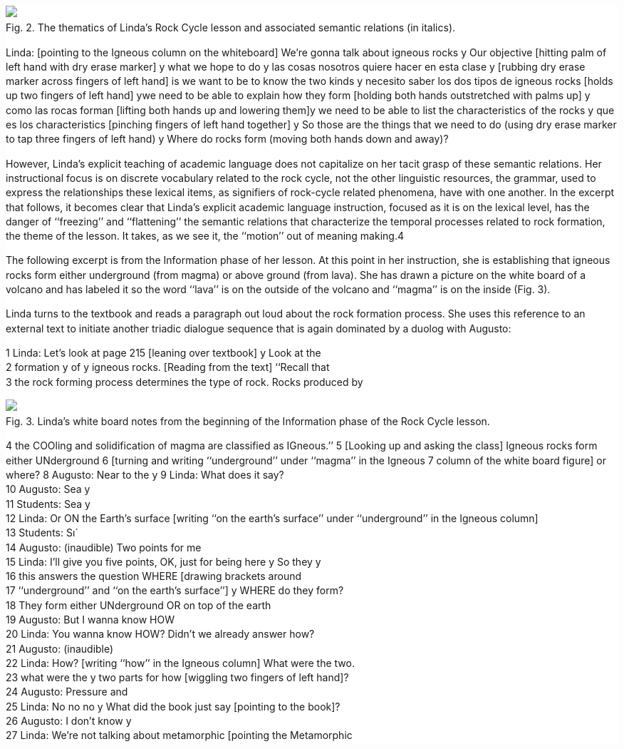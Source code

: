 ![](img/a1e8708a0670c2280c2607aa804f1b3674e4ba52eeda9e212b21b7e861e742b5.jpg)  
Fig. 2. The thematics of Linda’s Rock Cycle lesson and associated semantic relations (in italics).

Linda: [pointing to the Igneous column on the whiteboard] We’re gonna talk about igneous rocks y Our objective [hitting palm of left hand with dry erase marker] y what we hope to do y las cosas nosotros quiere hacer en esta clase y [rubbing dry erase marker across fingers of left hand] is we want to be to know the two kinds y necesito saber los dos tipos de igneous rocks [holds up two fingers of left hand] ywe need to be able to explain how they form [holding both hands outstretched with palms up] y como las rocas forman [lifting both hands up and lowering them]y we need to be able to list the characteristics of the rocks y que es los characteristics [pinching fingers of left hand together] y So those are the things that we need to do (using dry erase marker to tap three fingers of left hand) y Where do rocks form (moving both hands down and away)?

However, Linda’s explicit teaching of academic language does not capitalize on her tacit grasp of these semantic relations. Her instructional focus is on discrete vocabulary related to the rock cycle, not the other linguistic resources, the grammar, used to express the relationships these lexical items, as signifiers of rock-cycle related phenomena, have with one another. In the excerpt that follows, it becomes clear that Linda’s explicit academic language instruction, focused as it is on the lexical level, has the danger of ‘‘freezing’’ and ‘‘flattening’’ the semantic relations that characterize the temporal processes related to rock formation, the theme of the lesson. It takes, as we see it, the ‘‘motion’’ out of meaning making.4

The following excerpt is from the Information phase of her lesson. At this point in her instruction, she is establishing that igneous rocks form either underground (from magma) or above ground (from lava). She has drawn a picture on the white board of a volcano and has labeled it so the word ‘‘lava’’ is on the outside of the volcano and ‘‘magma’’ is on the inside (Fig. 3).

Linda turns to the textbook and reads a paragraph out loud about the rock formation process. She uses this reference to an external text to initiate another triadic dialogue sequence that is again dominated by a duolog with Augusto:

1 Linda: Let’s look at page 215 [leaning over textbook] y Look at the   
2 formation y of y igneous rocks. [Reading from the text] ‘‘Recall that   
3 the rock forming process determines the type of rock. Rocks produced by

![](img/d668fb543f8945860f95a6115a2c7ec816c67a2b202bc06a57cf8c7b8bc55df1.jpg)  
Fig. 3. Linda’s white board notes from the beginning of the Information phase of the Rock Cycle lesson.

4 the COOling and solidification of magma are classified as IGneous.’’ 5 [Looking up and asking the class] Igneous rocks form either UNderground 6 [turning and writing ‘‘underground’’ under ‘‘magma’’ in the Igneous 7 column of the white board figure] or where? 8 Augusto: Near to the y 9 Linda: What does it say?   
10 Augusto: Sea y   
11 Students: Sea y   
12 Linda: Or ON the Earth’s surface [writing ‘‘on the earth’s surface’’ under ‘‘underground’’ in the Igneous column]   
13 Students: Sı´   
14 Augusto: (inaudible) Two points for me   
15 Linda: I’ll give you five points, OK, just for being here y So they y   
16 this answers the question WHERE [drawing brackets around   
17 ‘‘underground’’ and ‘‘on the earth’s surface’’] y WHERE do they form?   
18 They form either UNderground OR on top of the earth   
19 Augusto: But I wanna know HOW   
20 Linda: You wanna know HOW? Didn’t we already answer how?   
21 Augusto: (inaudible)   
22 Linda: How? [writing ‘‘how’’ in the Igneous column] What were the two.   
23 what were the y two parts for how [wiggling two fingers of left hand]?   
24 Augusto: Pressure and   
25 Linda: No no no y What did the book just say [pointing to the book]?   
26 Augusto: I don’t know y   
27 Linda: We’re not talking about metamorphic [pointing the Metamorphic
